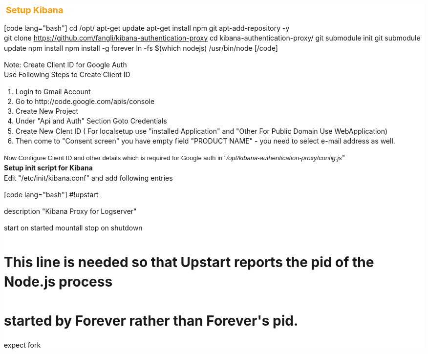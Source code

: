 </div>
<div> <b><span style="color: #ff9900; font-size: large;">Setup Kibana</span></b></div>
<div>

[code lang="bash"]
cd /opt/
apt-get update 
apt-get install npm git apt-add-repository -y  
git clone https://github.com/fangli/kibana-authentication-proxy
cd kibana-authentication-proxy/
git submodule init
git submodule update
npm install
npm install -g forever
ln -fs $(which nodejs) /usr/bin/node
[/code]

</div>
<div>
<div>Note: Create Client ID for Google Auth</div>
<div></div>
<div>Use Following Steps to Create Client ID</div>
<div>
<ol>
	<li>Login to Gmail Account</li>
	<li>Go to http://code.google.com/apis/console</li>
	<li>Create New Project</li>
	<li>Under "Api and Auth" Section Goto Credentials</li>
	<li>Create New Clent ID ( For localsetup use "installed Application" and "Other For Public Domain Use WebApplication)</li>
	<li>Then come to "Consent screen" you have empty field "PRODUCT NAME" - you need to select e-mail address as well.</li>
</ol>
</div>
<div><span style="color: #222222; font-family: arial; font-size: small;">Now Configure Client ID and other details which is required for Google auth in "</span><span style="color: #222222; font-family: arial; font-size: small;"><i>/opt/kibana-authentication-proxy/config.js</i></span>"</div>
<div></div>
<div></div>
<div>
<div><b>Setup init script for Kibana</b></div>
<div></div>
<div>Edit "/etc/init/kibana.conf" and add following entries</div>
<div>

[code lang="bash"]
#!upstart

description &quot;Kibana Proxy for Logserver&quot;

start on started mountall
stop on shutdown

# This line is needed so that Upstart reports the pid of the Node.js process
# started by Forever rather than Forever's pid.
expect fork
